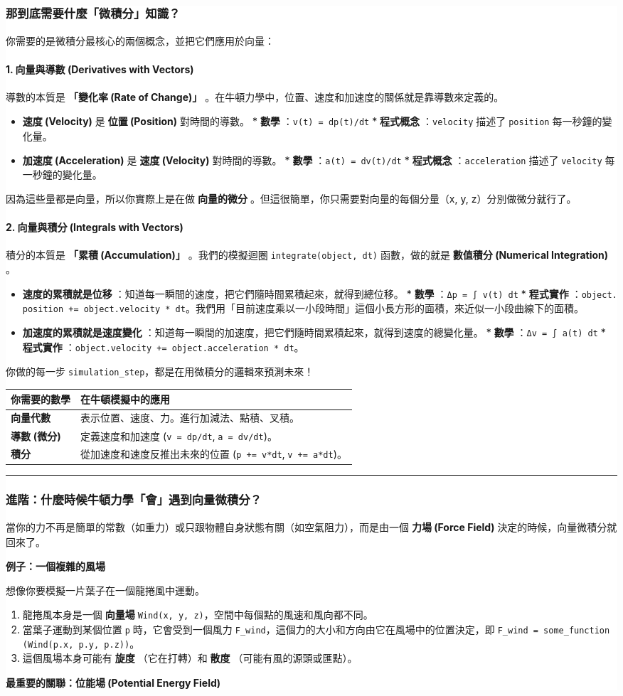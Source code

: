 ### 那到底需要什麼「微積分」知識？

你需要的是微積分最核心的兩個概念，並把它們應用於向量：

#### 1. 向量與導數 (Derivatives with Vectors)

導數的本質是 **「變化率 (Rate of Change)」** 。在牛頓力學中，位置、速度和加速度的關係就是靠導數來定義的。

*    **速度 (Velocity)**  是  **位置 (Position)**  對時間的導數。
    *    **數學** ：`v(t) = dp(t)/dt`
    *    **程式概念** ：`velocity` 描述了 `position` 每一秒鐘的變化量。

*    **加速度 (Acceleration)**  是  **速度 (Velocity)**  對時間的導數。
    *    **數學** ：`a(t) = dv(t)/dt`
    *    **程式概念** ：`acceleration` 描述了 `velocity` 每一秒鐘的變化量。

因為這些量都是向量，所以你實際上是在做 **向量的微分** 。但這很簡單，你只需要對向量的每個分量（x, y, z）分別做微分就行了。

#### 2. 向量與積分 (Integrals with Vectors)

積分的本質是 **「累積 (Accumulation)」** 。我們的模擬迴圈 `integrate(object, dt)` 函數，做的就是 **數值積分 (Numerical Integration)** 。

*    **速度的累積就是位移** ：知道每一瞬間的速度，把它們隨時間累積起來，就得到總位移。
    *    **數學** ：`Δp = ∫ v(t) dt`
    *    **程式實作** ：`object.position += object.velocity * dt`。我們用「目前速度乘以一小段時間」這個小長方形的面積，來近似一小段曲線下的面積。

*    **加速度的累積就是速度變化** ：知道每一瞬間的加速度，把它們隨時間累積起來，就得到速度的總變化量。
    *    **數學** ：`Δv = ∫ a(t) dt`
    *    **程式實作** ：`object.velocity += object.acceleration * dt`。

你做的每一步 `simulation_step`，都是在用微積分的邏輯來預測未來！

| 你需要的數學 | 在牛頓模擬中的應用 |
| :--- | :--- |
|  **向量代數**  | 表示位置、速度、力。進行加減法、點積、叉積。 |
|  **導數 (微分)**  | 定義速度和加速度 (`v = dp/dt`, `a = dv/dt`)。 |
|  **積分**  | 從加速度和速度反推出未來的位置 (`p += v*dt`, `v += a*dt`)。 |

---

### 進階：什麼時候牛頓力學「會」遇到向量微積分？

當你的力不再是簡單的常數（如重力）或只跟物體自身狀態有關（如空氣阻力），而是由一個 **力場 (Force Field)**  決定的時候，向量微積分就回來了。

 **例子：一個複雜的風場** 

想像你要模擬一片葉子在一個龍捲風中運動。
1.  龍捲風本身是一個 **向量場**  `Wind(x, y, z)`，空間中每個點的風速和風向都不同。
2.  當葉子運動到某個位置 `p` 時，它會受到一個風力 `F_wind`，這個力的大小和方向由它在風場中的位置決定，即 `F_wind = some_function(Wind(p.x, p.y, p.z))`。
3.  這個風場本身可能有 **旋度** （它在打轉）和 **散度** （可能有風的源頭或匯點）。

 **最重要的關聯：位能場 (Potential Energy Field)** 

